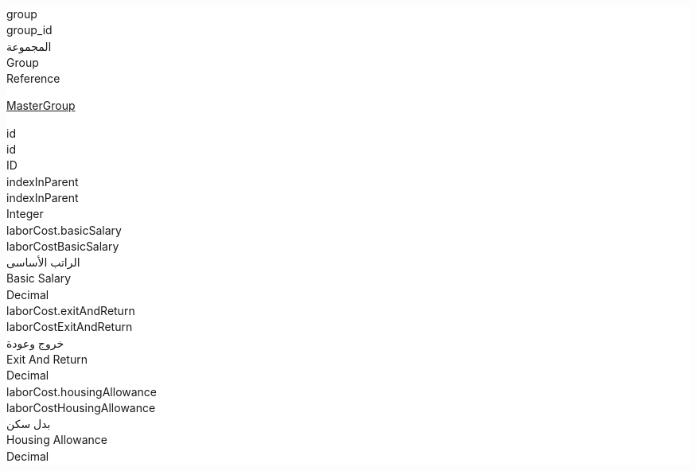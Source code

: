</div>

<div class="row searchable" id="group">
<div class="cell" data-label="Property">group</div>
<div class="cell" data-label="Column">group_id</div>
<div class="cell" data-label="Arabic">المجموعة</div>
<div class="cell" data-label="English">Group</div>
<div class="cell" data-label="Type">Reference</div>
<div class="cell" data-label="Foreign Table">

 [MasterGroup](/modules/basic/MasterGroup.md) 
</div>
</div>

<div class="row searchable" id="id">
<div class="cell" data-label="Property">id</div>
<div class="cell" data-label="Column">id</div>
<div class="cell" data-label="Arabic"></div>
<div class="cell" data-label="English"></div>
<div class="cell" data-label="Type">ID</div>

</div>

<div class="row searchable" id="indexInParent">
<div class="cell" data-label="Property">indexInParent</div>
<div class="cell" data-label="Column">indexInParent</div>
<div class="cell" data-label="Arabic"></div>
<div class="cell" data-label="English"></div>
<div class="cell" data-label="Type">Integer</div>

</div>

<div class="row searchable" id="laborCost.basicSalary">
<div class="cell" data-label="Property">laborCost.basicSalary</div>
<div class="cell" data-label="Column">laborCostBasicSalary</div>
<div class="cell" data-label="Arabic">الراتب الأساسى</div>
<div class="cell" data-label="English">Basic Salary</div>
<div class="cell" data-label="Type">Decimal</div>

</div>

<div class="row searchable" id="laborCost.exitAndReturn">
<div class="cell" data-label="Property">laborCost.exitAndReturn</div>
<div class="cell" data-label="Column">laborCostExitAndReturn</div>
<div class="cell" data-label="Arabic">خروج وعودة</div>
<div class="cell" data-label="English">Exit And Return</div>
<div class="cell" data-label="Type">Decimal</div>

</div>

<div class="row searchable" id="laborCost.housingAllowance">
<div class="cell" data-label="Property">laborCost.housingAllowance</div>
<div class="cell" data-label="Column">laborCostHousingAllowance</div>
<div class="cell" data-label="Arabic">بدل سكن</div>
<div class="cell" data-label="English">Housing Allowance</div>
<div class="cell" data-label="Type">Decimal</div>
